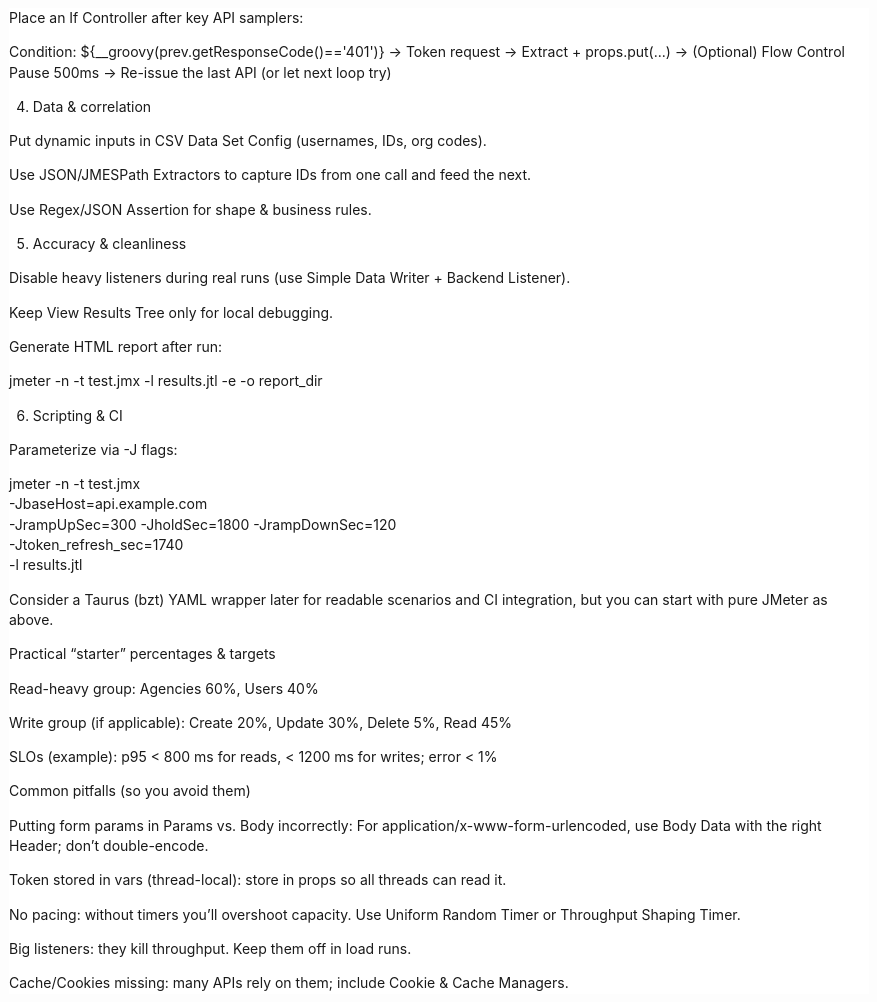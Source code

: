 Place an If Controller after key API samplers:

Condition: ${__groovy(prev.getResponseCode()=='401')}
  -> Token request
  -> Extract + props.put(...)
  -> (Optional) Flow Control Pause 500ms
  -> Re-issue the last API (or let next loop try)

4) Data & correlation

Put dynamic inputs in CSV Data Set Config (usernames, IDs, org codes).

Use JSON/JMESPath Extractors to capture IDs from one call and feed the next.

Use Regex/JSON Assertion for shape & business rules.

5) Accuracy & cleanliness

Disable heavy listeners during real runs (use Simple Data Writer + Backend Listener).

Keep View Results Tree only for local debugging.

Generate HTML report after run:

jmeter -n -t test.jmx -l results.jtl -e -o report_dir

6) Scripting & CI

Parameterize via -J flags:

jmeter -n -t test.jmx \
  -JbaseHost=api.example.com \
  -JrampUpSec=300 -JholdSec=1800 -JrampDownSec=120 \
  -Jtoken_refresh_sec=1740 \
  -l results.jtl


Consider a Taurus (bzt) YAML wrapper later for readable scenarios and CI integration, but you can start with pure JMeter as above.

Practical “starter” percentages & targets

Read-heavy group: Agencies 60%, Users 40%

Write group (if applicable): Create 20%, Update 30%, Delete 5%, Read 45%

SLOs (example): p95 < 800 ms for reads, < 1200 ms for writes; error < 1%

Common pitfalls (so you avoid them)

Putting form params in Params vs. Body incorrectly: For application/x-www-form-urlencoded, use Body Data with the right Header; don’t double-encode.

Token stored in vars (thread-local): store in props so all threads can read it.

No pacing: without timers you’ll overshoot capacity. Use Uniform Random Timer or Throughput Shaping Timer.

Big listeners: they kill throughput. Keep them off in load runs.

Cache/Cookies missing: many APIs rely on them; include Cookie & Cache Managers.